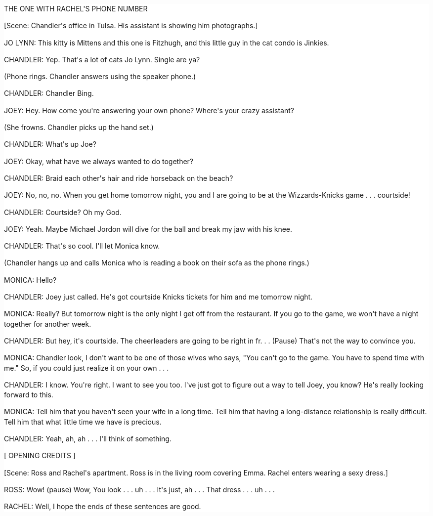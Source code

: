 
THE ONE WITH RACHEL'S PHONE NUMBER

[Scene: Chandler's office in Tulsa. His assistant is showing him photographs.]

JO LYNN: This kitty is Mittens and this one is Fitzhugh, and this little guy in the cat condo is Jinkies.

CHANDLER: Yep. That's a lot of cats Jo Lynn. Single are ya?

(Phone rings. Chandler answers using the speaker phone.)

CHANDLER: Chandler Bing.

JOEY: Hey. How come you're answering your own phone? Where's your crazy assistant?

(She frowns. Chandler picks up the hand set.)

CHANDLER: What's up Joe?

JOEY: Okay, what have we always wanted to do together?

CHANDLER: Braid each other's hair and ride horseback on the beach?

JOEY: No, no, no. When you get home tomorrow night, you and I are going to be at the Wizzards-Knicks game . . . courtside!

CHANDLER: Courtside? Oh my God.

JOEY: Yeah. Maybe Michael Jordon will dive for the ball and break my jaw with his knee.

CHANDLER: That's so cool. I'll let Monica know.

(Chandler hangs up and calls Monica who is reading a book on their sofa as the phone rings.)

MONICA: Hello?

CHANDLER: Joey just called. He's got courtside Knicks tickets for him and me tomorrow night.

MONICA: Really? But tomorrow night is the only night I get off from the restaurant. If you go to the game, we won't have a night together for another week.

CHANDLER: But hey, it's courtside. The cheerleaders are going to be right in fr. . . (Pause) That's not the way to convince you.

MONICA: Chandler look, I don't want to be one of those wives who says, "You can't go to the game. You have to spend time with me." So, if you could just realize it on your own . . .

CHANDLER: I know. You're right. I want to see you too. I've just got to figure out a way to tell Joey, you know? He's really looking forward to this.

MONICA: Tell him that you haven't seen your wife in a long time. Tell him that having a long-distance relationship is really difficult. Tell him that what little time we have is precious.

CHANDLER: Yeah, ah, ah . . . I'll think of something.

[ OPENING CREDITS ]

[Scene: Ross and Rachel's apartment. Ross is in the living room covering Emma. Rachel enters wearing a sexy dress.]

ROSS: Wow! (pause) Wow, You look . . . uh . . . It's just, ah . . . That dress . . . uh . . .

RACHEL: Well, I hope the ends of these sentences are good.
